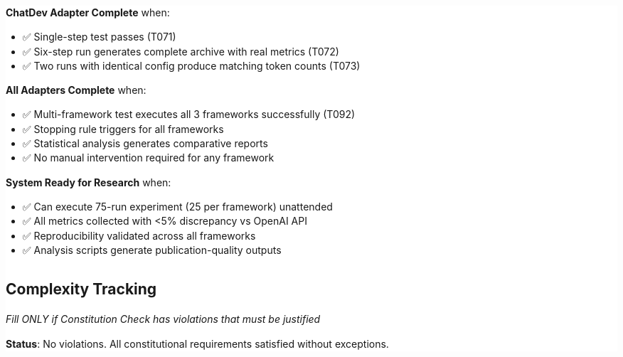 **ChatDev Adapter Complete** when:
- ✅ Single-step test passes (T071)
- ✅ Six-step run generates complete archive with real metrics (T072)
- ✅ Two runs with identical config produce matching token counts (T073)

**All Adapters Complete** when:
- ✅ Multi-framework test executes all 3 frameworks successfully (T092)
- ✅ Stopping rule triggers for all frameworks
- ✅ Statistical analysis generates comparative reports
- ✅ No manual intervention required for any framework

**System Ready for Research** when:
- ✅ Can execute 75-run experiment (25 per framework) unattended
- ✅ All metrics collected with <5% discrepancy vs OpenAI API
- ✅ Reproducibility validated across all frameworks
- ✅ Analysis scripts generate publication-quality outputs

## Complexity Tracking

*Fill ONLY if Constitution Check has violations that must be justified*

**Status**: No violations. All constitutional requirements satisfied without exceptions.

